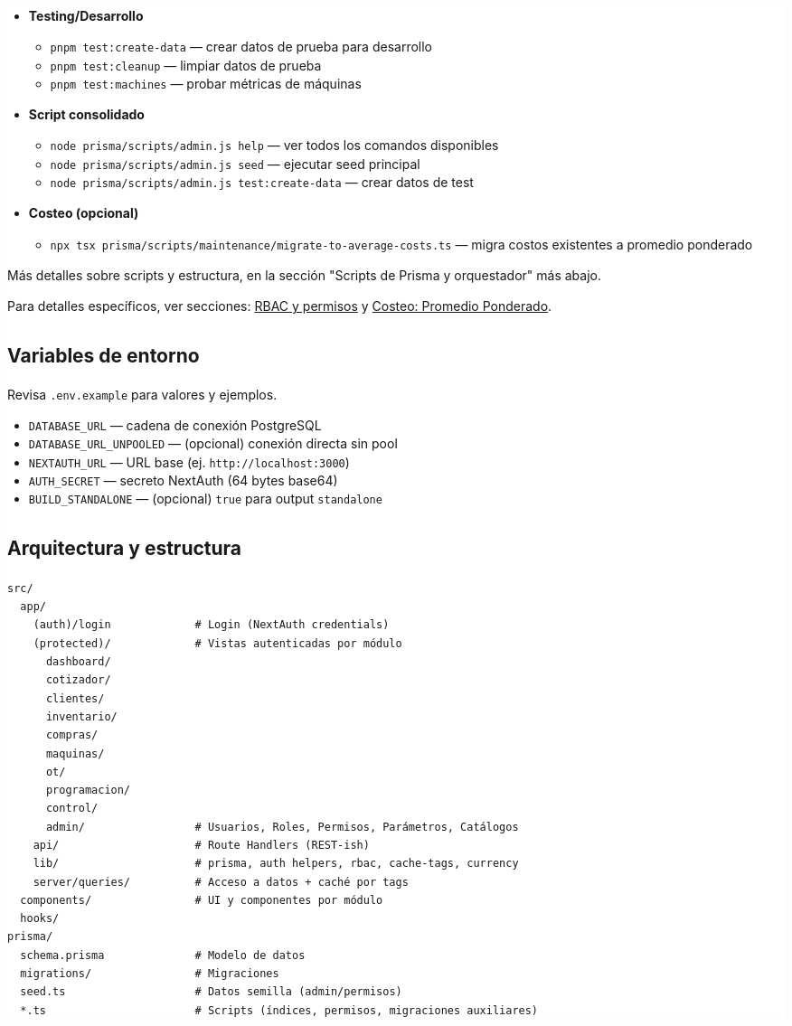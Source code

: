 - **Testing/Desarrollo**
  - `pnpm test:create-data` — crear datos de prueba para desarrollo
  - `pnpm test:cleanup` — limpiar datos de prueba
  - `pnpm test:machines` — probar métricas de máquinas
  
- **Script consolidado**
  - `node prisma/scripts/admin.js help` — ver todos los comandos disponibles
  - `node prisma/scripts/admin.js seed` — ejecutar seed principal
  - `node prisma/scripts/admin.js test:create-data` — crear datos de test
  
- **Costeo (opcional)**
  - `npx tsx prisma/scripts/maintenance/migrate-to-average-costs.ts` — migra costos existentes a promedio ponderado

Más detalles sobre scripts y estructura, en la sección "Scripts de Prisma y orquestador" más abajo.

Para detalles específicos, ver secciones: [RBAC y permisos](#rbac-y-permisos) y [Costeo: Promedio Ponderado](#costeo-promedio-ponderado).

## Variables de entorno

Revisa `.env.example` para valores y ejemplos.

- `DATABASE_URL` — cadena de conexión PostgreSQL
- `DATABASE_URL_UNPOOLED` — (opcional) conexión directa sin pool
- `NEXTAUTH_URL` — URL base (ej. `http://localhost:3000`)
- `AUTH_SECRET` — secreto NextAuth (64 bytes base64)
- `BUILD_STANDALONE` — (opcional) `true` para output `standalone`

## Arquitectura y estructura

```
src/
  app/
    (auth)/login             # Login (NextAuth credentials)
    (protected)/             # Vistas autenticadas por módulo
      dashboard/
      cotizador/
      clientes/
      inventario/
      compras/
      maquinas/
      ot/
      programacion/
      control/
      admin/                 # Usuarios, Roles, Permisos, Parámetros, Catálogos
    api/                     # Route Handlers (REST-ish)
    lib/                     # prisma, auth helpers, rbac, cache-tags, currency
    server/queries/          # Acceso a datos + caché por tags
  components/                # UI y componentes por módulo
  hooks/
prisma/
  schema.prisma              # Modelo de datos
  migrations/                # Migraciones
  seed.ts                    # Datos semilla (admin/permisos)
  *.ts                       # Scripts (índices, permisos, migraciones auxiliares)
```
